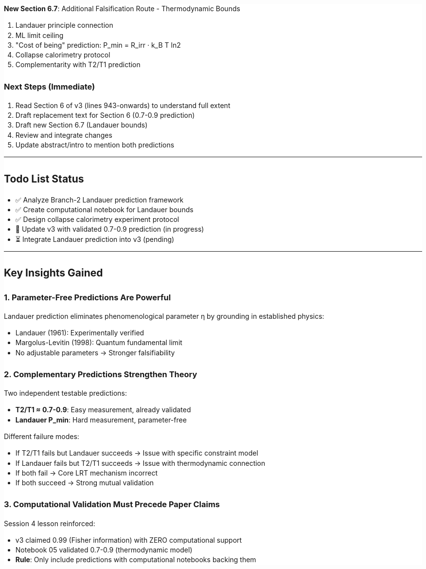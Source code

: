 **New Section 6.7**: Additional Falsification Route - Thermodynamic Bounds
1. Landauer principle connection
2. ML limit ceiling
3. "Cost of being" prediction: P_min = R_irr · k_B T ln2
4. Collapse calorimetry protocol
5. Complementarity with T2/T1 prediction

### Next Steps (Immediate)

1. Read Section 6 of v3 (lines 943-onwards) to understand full extent
2. Draft replacement text for Section 6 (0.7-0.9 prediction)
3. Draft new Section 6.7 (Landauer bounds)
4. Review and integrate changes
5. Update abstract/intro to mention both predictions

---

## Todo List Status

- ✅ Analyze Branch-2 Landauer prediction framework
- ✅ Create computational notebook for Landauer bounds
- ✅ Design collapse calorimetry experiment protocol
- 🔄 Update v3 with validated 0.7-0.9 prediction (in progress)
- ⏳ Integrate Landauer prediction into v3 (pending)

---

## Key Insights Gained

### 1. Parameter-Free Predictions Are Powerful

Landauer prediction eliminates phenomenological parameter η by grounding in established physics:
- Landauer (1961): Experimentally verified
- Margolus-Levitin (1998): Quantum fundamental limit
- No adjustable parameters → Stronger falsifiability

### 2. Complementary Predictions Strengthen Theory

Two independent testable predictions:
- **T2/T1 ≈ 0.7-0.9**: Easy measurement, already validated
- **Landauer P_min**: Hard measurement, parameter-free

Different failure modes:
- If T2/T1 fails but Landauer succeeds → Issue with specific constraint model
- If Landauer fails but T2/T1 succeeds → Issue with thermodynamic connection
- If both fail → Core LRT mechanism incorrect
- If both succeed → Strong mutual validation

### 3. Computational Validation Must Precede Paper Claims

Session 4 lesson reinforced:
- v3 claimed 0.99 (Fisher information) with ZERO computational support
- Notebook 05 validated 0.7-0.9 (thermodynamic model)
- **Rule**: Only include predictions with computational notebooks backing them
